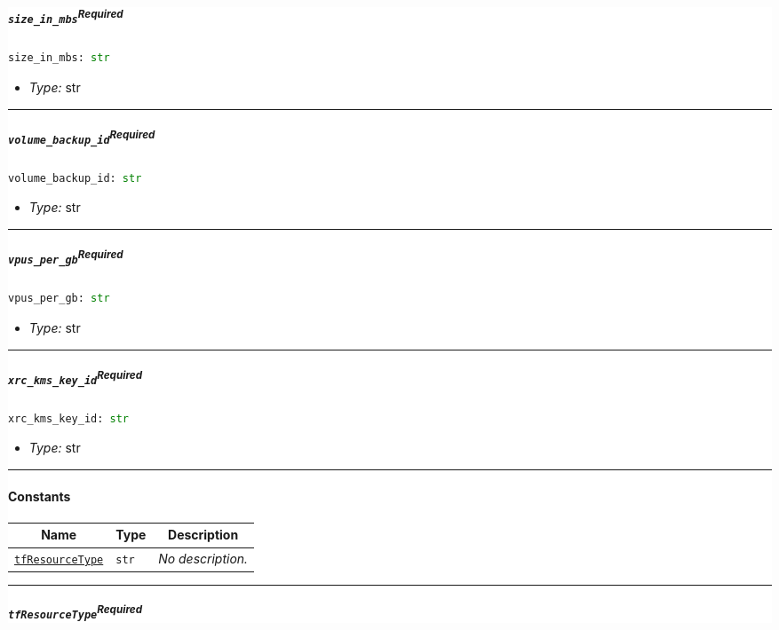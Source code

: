 
##### `size_in_mbs`<sup>Required</sup> <a name="size_in_mbs" id="rhizo-co-terraform-provider-oci.coreVolume.CoreVolume.property.sizeInMbs"></a>

```python
size_in_mbs: str
```

- *Type:* str

---

##### `volume_backup_id`<sup>Required</sup> <a name="volume_backup_id" id="rhizo-co-terraform-provider-oci.coreVolume.CoreVolume.property.volumeBackupId"></a>

```python
volume_backup_id: str
```

- *Type:* str

---

##### `vpus_per_gb`<sup>Required</sup> <a name="vpus_per_gb" id="rhizo-co-terraform-provider-oci.coreVolume.CoreVolume.property.vpusPerGb"></a>

```python
vpus_per_gb: str
```

- *Type:* str

---

##### `xrc_kms_key_id`<sup>Required</sup> <a name="xrc_kms_key_id" id="rhizo-co-terraform-provider-oci.coreVolume.CoreVolume.property.xrcKmsKeyId"></a>

```python
xrc_kms_key_id: str
```

- *Type:* str

---

#### Constants <a name="Constants" id="Constants"></a>

| **Name** | **Type** | **Description** |
| --- | --- | --- |
| <code><a href="#rhizo-co-terraform-provider-oci.coreVolume.CoreVolume.property.tfResourceType">tfResourceType</a></code> | <code>str</code> | *No description.* |

---

##### `tfResourceType`<sup>Required</sup> <a name="tfResourceType" id="rhizo-co-terraform-provider-oci.coreVolume.CoreVolume.property.tfResourceType"></a>
